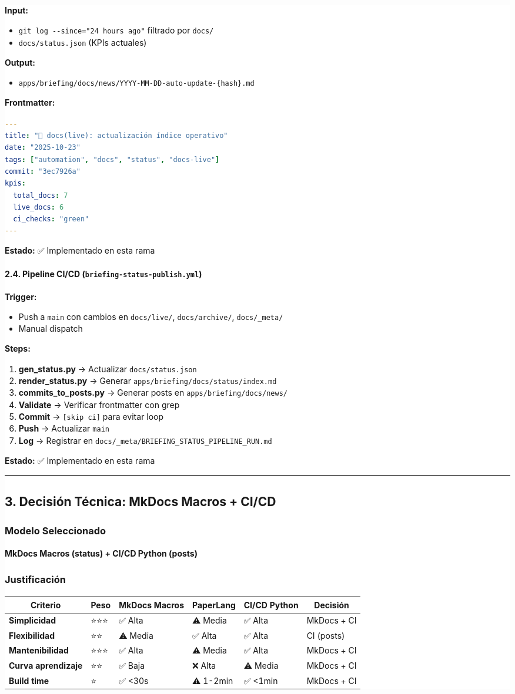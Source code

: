 **Input:**
- `git log --since="24 hours ago"` filtrado por `docs/`
- `docs/status.json` (KPIs actuales)

**Output:**
- `apps/briefing/docs/news/YYYY-MM-DD-auto-update-{hash}.md`

**Frontmatter:**
```yaml
---
title: "📝 docs(live): actualización índice operativo"
date: "2025-10-23"
tags: ["automation", "docs", "status", "docs-live"]
commit: "3ec7926a"
kpis:
  total_docs: 7
  live_docs: 6
  ci_checks: "green"
---
```

**Estado:** ✅ Implementado en esta rama

#### 2.4. Pipeline CI/CD (`briefing-status-publish.yml`)

**Trigger:**
- Push a `main` con cambios en `docs/live/`, `docs/archive/`, `docs/_meta/`
- Manual dispatch

**Steps:**
1. **gen_status.py** → Actualizar `docs/status.json`
2. **render_status.py** → Generar `apps/briefing/docs/status/index.md`
3. **commits_to_posts.py** → Generar posts en `apps/briefing/docs/news/`
4. **Validate** → Verificar frontmatter con grep
5. **Commit** → `[skip ci]` para evitar loop
6. **Push** → Actualizar `main`
7. **Log** → Registrar en `docs/_meta/BRIEFING_STATUS_PIPELINE_RUN.md`

**Estado:** ✅ Implementado en esta rama

---

## 3. Decisión Técnica: MkDocs Macros + CI/CD

### Modelo Seleccionado

**MkDocs Macros (status) + CI/CD Python (posts)**

### Justificación

| Criterio | Peso | MkDocs Macros | PaperLang | CI/CD Python | Decisión |
|----------|------|---------------|-----------|--------------|----------|
| **Simplicidad** | ⭐⭐⭐ | ✅ Alta | ⚠️ Media | ✅ Alta | MkDocs + CI |
| **Flexibilidad** | ⭐⭐ | ⚠️ Media | ✅ Alta | ✅ Alta | CI (posts) |
| **Mantenibilidad** | ⭐⭐⭐ | ✅ Alta | ⚠️ Media | ✅ Alta | MkDocs + CI |
| **Curva aprendizaje** | ⭐⭐ | ✅ Baja | ❌ Alta | ⚠️ Media | MkDocs + CI |
| **Build time** | ⭐ | ✅ <30s | ⚠️ 1-2min | ✅ <1min | MkDocs + CI |

